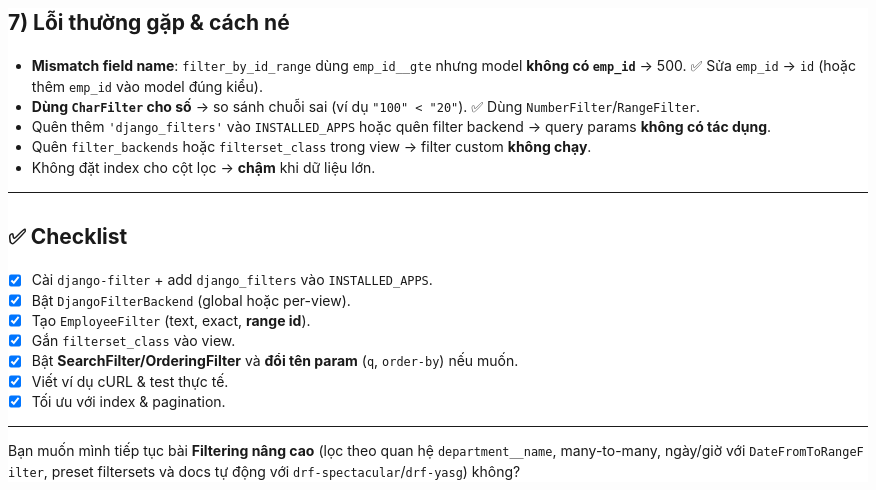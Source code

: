 ## 7) Lỗi thường gặp & cách né

- **Mismatch field name**: `filter_by_id_range` dùng `emp_id__gte` nhưng model **không có `emp_id`** → 500.
  ✅ Sửa `emp_id` → `id` (hoặc thêm `emp_id` vào model đúng kiểu).
- **Dùng `CharFilter` cho số** → so sánh chuỗi sai (ví dụ `"100" < "20"`).
  ✅ Dùng `NumberFilter`/`RangeFilter`.
- Quên thêm `'django_filters'` vào `INSTALLED_APPS` hoặc quên filter backend → query params **không có tác dụng**.
- Quên `filter_backends` hoặc `filterset_class` trong view → filter custom **không chạy**.
- Không đặt index cho cột lọc → **chậm** khi dữ liệu lớn.

---

## ✅ Checklist

- [x] Cài `django-filter` + add `django_filters` vào `INSTALLED_APPS`.
- [x] Bật `DjangoFilterBackend` (global hoặc per-view).
- [x] Tạo `EmployeeFilter` (text, exact, **range id**).
- [x] Gắn `filterset_class` vào view.
- [x] Bật **SearchFilter/OrderingFilter** và **đổi tên param** (`q`, `order-by`) nếu muốn.
- [x] Viết ví dụ cURL & test thực tế.
- [x] Tối ưu với index & pagination.

---

Bạn muốn mình tiếp tục bài **Filtering nâng cao** (lọc theo quan hệ `department__name`, many-to-many, ngày/giờ với `DateFromToRangeFilter`, preset filtersets và docs tự động với `drf-spectacular`/`drf-yasg`) không?
